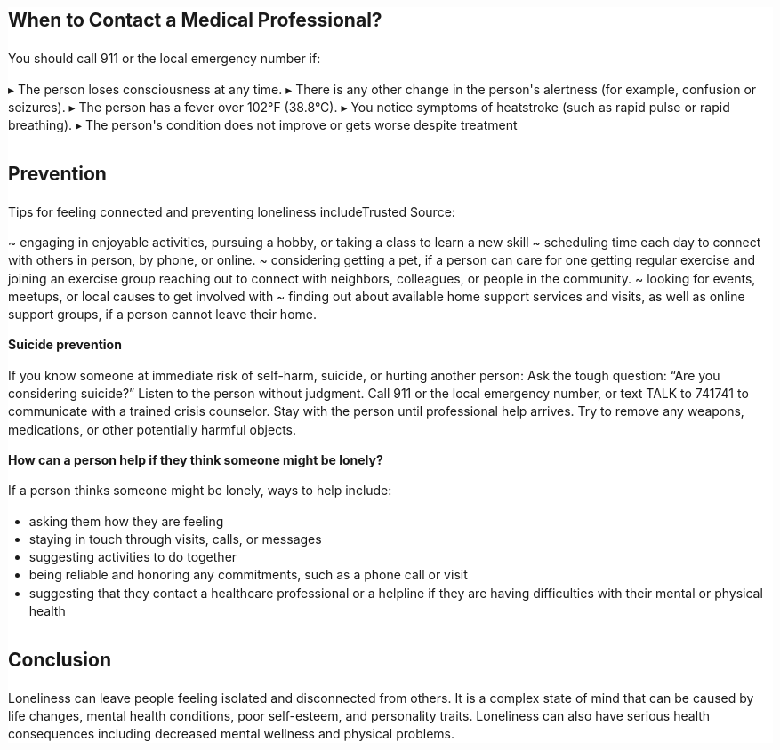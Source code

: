 ## When to Contact a Medical Professional?

You should call 911 or the local emergency number if:

  ▸ The person loses consciousness at any time.
  ▸ There is any other change in the person's alertness (for example, confusion or seizures).
  ▸ The person has a fever over 102°F (38.8°C).
  ▸ You notice symptoms of heatstroke (such as rapid pulse or rapid breathing).
  ▸ The person's condition does not improve or gets worse despite treatment

## Prevention
Tips for feeling connected and preventing loneliness includeTrusted Source:

   ~ engaging in enjoyable activities, pursuing a hobby, or taking a class to learn a new skill
   ~ scheduling time each day to connect with others in person, by
     phone, or online.
   ~ considering getting a pet, if a person can care for one
    getting regular exercise and joining an exercise group
    reaching out to connect with neighbors, colleagues, or people in the community.
   ~ looking for events, meetups, or local causes to get involved with
   ~ finding out about available home support services and visits, as
     well as online support groups, if a person cannot leave their home.


**Suicide prevention**

If you know someone at immediate risk of self-harm, suicide, or hurting another person:
    Ask the tough question: “Are you considering suicide?”
    Listen to the person without judgment.
    Call 911 or the local emergency number, or text TALK to 741741 to communicate with a trained crisis counselor.
    Stay with the person until professional help arrives.
    Try to remove any weapons, medications, or other potentially harmful objects.

**How can a person help if they think someone might be lonely?**

If a person thinks someone might be lonely, ways to help include:

   - asking them how they are feeling
   - staying in touch through visits, calls, or messages
   - suggesting activities to do together
   - being reliable and honoring any commitments, such as a phone call
     or visit
   - suggesting that they contact a healthcare professional or a
     helpline if they are having difficulties with their mental or physical health


## Conclusion 

 Loneliness can leave people feeling isolated and disconnected from others. It is a complex state of mind that can be caused by life changes, mental health conditions, poor self-esteem, and personality traits. Loneliness can also have serious health consequences including decreased mental wellness and physical problems.
